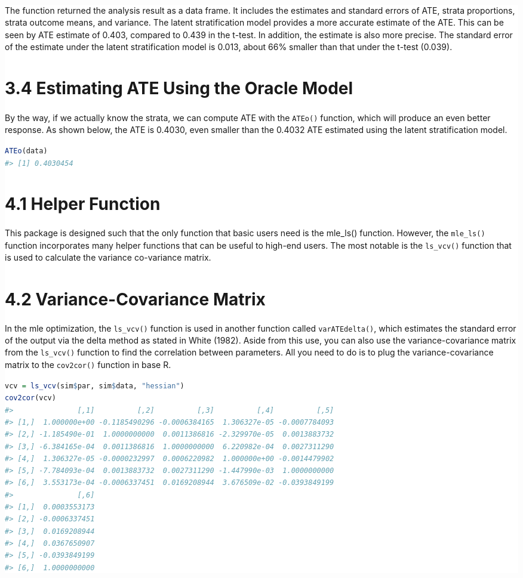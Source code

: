 The function returned the analysis result as a data frame. It includes
the estimates and standard errors of ATE, strata proportions, strata
outcome means, and variance. The latent stratification model provides a
more accurate estimate of the ATE. This can be seen by ATE estimate of
0.403, compared to 0.439 in the t-test. In addition, the estimate is
also more precise. The standard error of the estimate under the latent
stratification model is 0.013, about 66% smaller than that under the
t-test (0.039).

# 3.4 Estimating ATE Using the Oracle Model

By the way, if we actually know the strata, we can compute ATE with the
`ATEo()` function, which will produce an even better response. As shown
below, the ATE is 0.4030, even smaller than the 0.4032 ATE estimated
using the latent stratification model.

``` r
ATEo(data)
#> [1] 0.4030454
```

# 4.1 Helper Function

This package is designed such that the only function that basic users
need is the mle\_ls() function. However, the `mle_ls()` function
incorporates many helper functions that can be useful to high-end users.
The most notable is the `ls_vcv()` function that is used to calculate
the variance co-variance matrix.

# 4.2 Variance-Covariance Matrix

In the mle optimization, the `ls_vcv()` function is used in another
function called `varATEdelta()`, which estimates the standard error of
the output via the delta method as stated in White (1982). Aside from
this use, you can also use the variance-covariance matrix from the
`ls_vcv()` function to find the correlation between parameters. All you
need to do is to plug the variance-covariance matrix to the `cov2cor()`
function in base R.

``` r
vcv = ls_vcv(sim$par, sim$data, "hessian")
cov2cor(vcv)
#>               [,1]          [,2]          [,3]          [,4]          [,5]
#> [1,]  1.000000e+00 -0.1185490296 -0.0006384165  1.306327e-05 -0.0007784093
#> [2,] -1.185490e-01  1.0000000000  0.0011386816 -2.329970e-05  0.0013883732
#> [3,] -6.384165e-04  0.0011386816  1.0000000000  6.220982e-04  0.0027311290
#> [4,]  1.306327e-05 -0.0000232997  0.0006220982  1.000000e+00 -0.0014479902
#> [5,] -7.784093e-04  0.0013883732  0.0027311290 -1.447990e-03  1.0000000000
#> [6,]  3.553173e-04 -0.0006337451  0.0169208944  3.676509e-02 -0.0393849199
#>               [,6]
#> [1,]  0.0003553173
#> [2,] -0.0006337451
#> [3,]  0.0169208944
#> [4,]  0.0367650907
#> [5,] -0.0393849199
#> [6,]  1.0000000000
```

